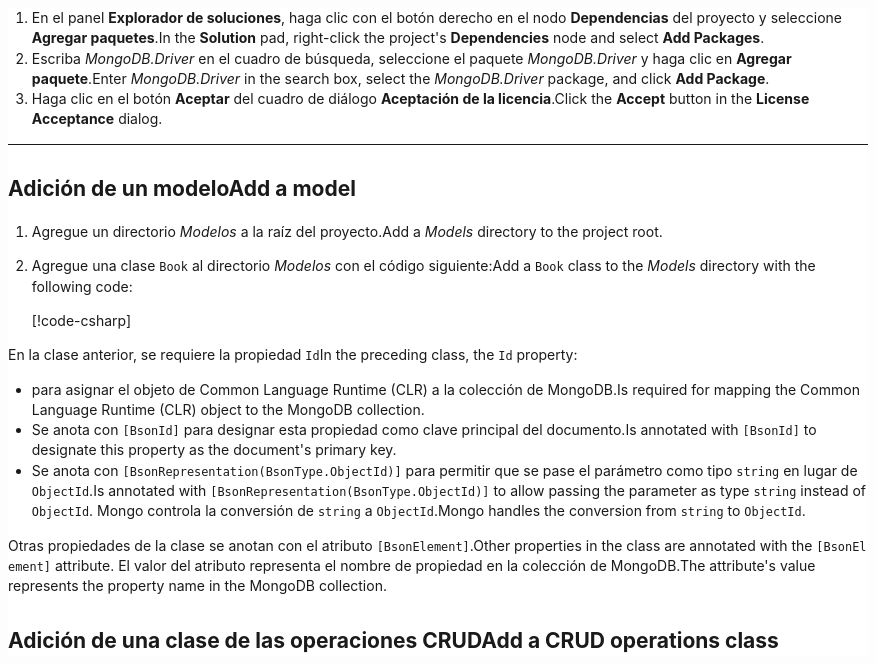 1. <span data-ttu-id="e6319-174">En el panel **Explorador de soluciones**, haga clic con el botón derecho en el nodo **Dependencias** del proyecto y seleccione **Agregar paquetes**.</span><span class="sxs-lookup"><span data-stu-id="e6319-174">In the **Solution** pad, right-click the project's **Dependencies** node and select **Add Packages**.</span></span>
1. <span data-ttu-id="e6319-175">Escriba *MongoDB.Driver* en el cuadro de búsqueda, seleccione el paquete *MongoDB.Driver* y haga clic en **Agregar paquete**.</span><span class="sxs-lookup"><span data-stu-id="e6319-175">Enter *MongoDB.Driver* in the search box, select the *MongoDB.Driver* package, and click **Add Package**.</span></span>
1. <span data-ttu-id="e6319-176">Haga clic en el botón **Aceptar** del cuadro de diálogo **Aceptación de la licencia**.</span><span class="sxs-lookup"><span data-stu-id="e6319-176">Click the **Accept** button in the **License Acceptance** dialog.</span></span>

---

## <a name="add-a-model"></a><span data-ttu-id="e6319-177">Adición de un modelo</span><span class="sxs-lookup"><span data-stu-id="e6319-177">Add a model</span></span>

1. <span data-ttu-id="e6319-178">Agregue un directorio *Modelos* a la raíz del proyecto.</span><span class="sxs-lookup"><span data-stu-id="e6319-178">Add a *Models* directory to the project root.</span></span>
1. <span data-ttu-id="e6319-179">Agregue una clase `Book` al directorio *Modelos* con el código siguiente:</span><span class="sxs-lookup"><span data-stu-id="e6319-179">Add a `Book` class to the *Models* directory with the following code:</span></span>

    [!code-csharp[](first-mongo-app/sample/BooksApi/Models/Book.cs)]

<span data-ttu-id="e6319-180">En la clase anterior, se requiere la propiedad `Id`</span><span class="sxs-lookup"><span data-stu-id="e6319-180">In the preceding class, the `Id` property:</span></span>

* <span data-ttu-id="e6319-181">para asignar el objeto de Common Language Runtime (CLR) a la colección de MongoDB.</span><span class="sxs-lookup"><span data-stu-id="e6319-181">Is required for mapping the Common Language Runtime (CLR) object to the MongoDB collection.</span></span>
* <span data-ttu-id="e6319-182">Se anota con `[BsonId]` para designar esta propiedad como clave principal del documento.</span><span class="sxs-lookup"><span data-stu-id="e6319-182">Is annotated with `[BsonId]` to designate this property as the document's primary key.</span></span>
* <span data-ttu-id="e6319-183">Se anota con `[BsonRepresentation(BsonType.ObjectId)]` para permitir que se pase el parámetro como tipo `string` en lugar de `ObjectId`.</span><span class="sxs-lookup"><span data-stu-id="e6319-183">Is annotated with `[BsonRepresentation(BsonType.ObjectId)]` to allow passing the parameter as type `string` instead of `ObjectId`.</span></span> <span data-ttu-id="e6319-184">Mongo controla la conversión de `string` a `ObjectId`.</span><span class="sxs-lookup"><span data-stu-id="e6319-184">Mongo handles the conversion from `string` to `ObjectId`.</span></span>

<span data-ttu-id="e6319-185">Otras propiedades de la clase se anotan con el atributo `[BsonElement]`.</span><span class="sxs-lookup"><span data-stu-id="e6319-185">Other properties in the class are annotated with the `[BsonElement]` attribute.</span></span> <span data-ttu-id="e6319-186">El valor del atributo representa el nombre de propiedad en la colección de MongoDB.</span><span class="sxs-lookup"><span data-stu-id="e6319-186">The attribute's value represents the property name in the MongoDB collection.</span></span>

## <a name="add-a-crud-operations-class"></a><span data-ttu-id="e6319-187">Adición de una clase de las operaciones CRUD</span><span class="sxs-lookup"><span data-stu-id="e6319-187">Add a CRUD operations class</span></span>
